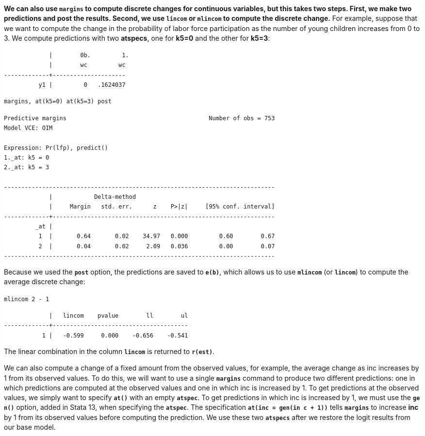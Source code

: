 **We can also use **`margins`** to compute discrete changes for continuous variables, but this takes two steps. First, we make two predictions and post the results. Second, we use **`lincom`** or **`mlincom`** to compute the discrete change.** For example, suppose that we want to compute the change in the probability of labor force participation as the number of young children increases from 0 to 3. We compute predictions with two **atspecs**, one for **k5=0** and the other for **k5=3**:

    
                 |        0b.         1.
                 |        wc         wc 
    -------------+---------------------
              y1 |         0   .1624037 



```
margins, at(k5=0) at(k5=3) post
```

    Predictive margins                                         Number of obs = 753
    Model VCE: OIM
    
    Expression: Pr(lfp), predict()
    1._at: k5 = 0
    2._at: k5 = 3
    
    ------------------------------------------------------------------------------
                 |            Delta-method
                 |     Margin   std. err.      z    P>|z|     [95% conf. interval]
    -------------+----------------------------------------------------------------
             _at |
              1  |       0.64       0.02    34.97   0.000         0.60        0.67
              2  |       0.04       0.02     2.09   0.036         0.00        0.07
    ------------------------------------------------------------------------------

Because we used the **`post`** option, the predictions are saved to **`e(b)`**, which allows us to use **`mlincom`** (or **`lincom`**) to compute the average discrete change:

```
mlincom 2 - 1
```


                 |   lincom    pvalue        ll        ul 
    -------------+---------------------------------------
               1 |   -0.599     0.000    -0.656    -0.541 

The linear combination in the column **`lincom`** is returned to **`r(est)`**.

We can also compute a change of a fixed amount from the observed values, for example, the average change as inc increases by 1 from its observed values. To do this, we will want to use a single **`margins`** command to produce two different predictions: one in which predictions are computed at the observed values and one in which inc is increased by 1. To get predictions at the observed values, we simply want to specify **`at()`** with an empty **`atspec`**. To get predictions in which inc is increased by 1, we must use the **`gen()`** option, added in Stata 13, when specifying the **`atspec`**. The specification **`at(inc = gen(in c + 1))`** tells **`margins`** to increase **inc** by 1 from its observed values before computing the prediction. We use these two **`atspecs`** after we restore the logit results from our base model.

